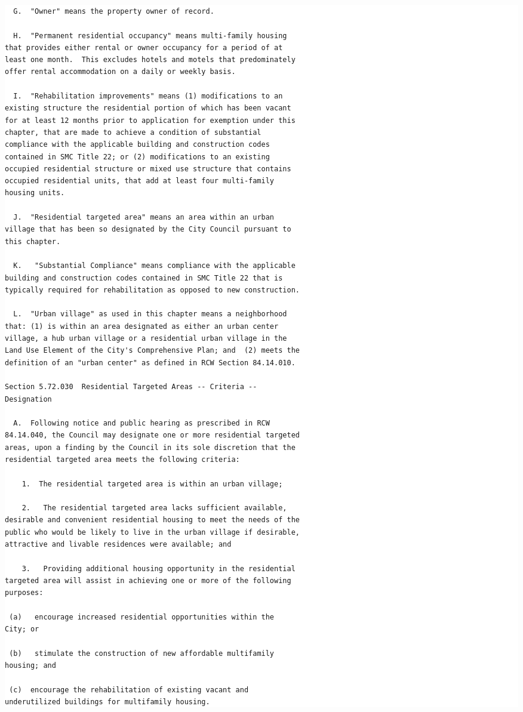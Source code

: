       G.  "Owner" means the property owner of record.  
  
      H.  "Permanent residential occupancy" means multi-family housing  
    that provides either rental or owner occupancy for a period of at  
    least one month.  This excludes hotels and motels that predominately  
    offer rental accommodation on a daily or weekly basis.  
  
      I.  "Rehabilitation improvements" means (1) modifications to an  
    existing structure the residential portion of which has been vacant  
    for at least 12 months prior to application for exemption under this  
    chapter, that are made to achieve a condition of substantial  
    compliance with the applicable building and construction codes  
    contained in SMC Title 22; or (2) modifications to an existing  
    occupied residential structure or mixed use structure that contains  
    occupied residential units, that add at least four multi-family  
    housing units.  
  
      J.  "Residential targeted area" means an area within an urban  
    village that has been so designated by the City Council pursuant to  
    this chapter.  
  
      K.   "Substantial Compliance" means compliance with the applicable  
    building and construction codes contained in SMC Title 22 that is  
    typically required for rehabilitation as opposed to new construction.  
  
      L.  "Urban village" as used in this chapter means a neighborhood  
    that: (1) is within an area designated as either an urban center  
    village, a hub urban village or a residential urban village in the  
    Land Use Element of the City's Comprehensive Plan; and  (2) meets the  
    definition of an "urban center" as defined in RCW Section 84.14.010.  
  
    Section 5.72.030  Residential Targeted Areas -- Criteria --  
    Designation  
  
      A.  Following notice and public hearing as prescribed in RCW  
    84.14.040, the Council may designate one or more residential targeted  
    areas, upon a finding by the Council in its sole discretion that the  
    residential targeted area meets the following criteria:  
  
        1.  The residential targeted area is within an urban village;  
  
        2.   The residential targeted area lacks sufficient available,  
    desirable and convenient residential housing to meet the needs of the  
    public who would be likely to live in the urban village if desirable,  
    attractive and livable residences were available; and  
  
        3.   Providing additional housing opportunity in the residential  
    targeted area will assist in achieving one or more of the following  
    purposes:  
  
     (a)   encourage increased residential opportunities within the  
    City; or  
  
     (b)   stimulate the construction of new affordable multifamily  
    housing; and  
  
     (c)  encourage the rehabilitation of existing vacant and  
    underutilized buildings for multifamily housing.  
  